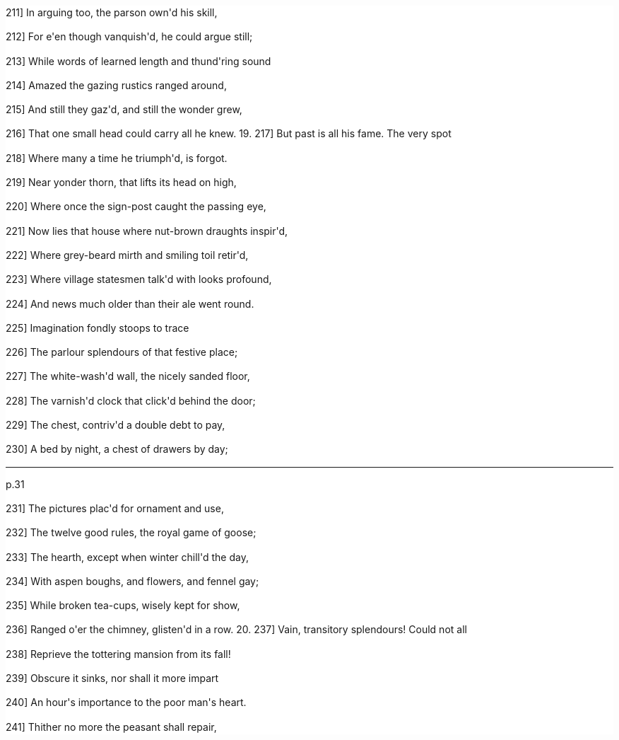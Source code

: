 211] In arguing too, the parson own'd his skill,
  
212] For e'en though vanquish'd, he could argue still;
  
213] While words of learned length and thund'ring sound
  
214] Amazed the gazing rustics ranged around,
  
215] And still they gaz'd, and still the wonder grew,
  
216] That one small head could carry all he knew.
19. 217] But past is all his fame. The very spot
  
218] Where many a time he triumph'd, is forgot.
  
219] Near yonder thorn, that lifts its head on high,
  
220] Where once the sign-post caught the passing eye,
  
221] Now lies that house where nut-brown draughts inspir'd,
  
222] Where grey-beard mirth and smiling toil retir'd,
  
223] Where village statesmen talk'd with looks profound,
  
224] And news much older than their ale went round.
  
225] Imagination fondly stoops to trace
  
226] The parlour splendours of that festive place;
  
227] The white-wash'd wall, the nicely sanded floor,
  
228] The varnish'd clock that click'd behind the door;
  
229] The chest, contriv'd a double debt to pay,
  
230] A bed by night, a chest of drawers by day;


---

p.31


231] The pictures plac'd for ornament and use,
  
232] The twelve good rules, the royal game of goose;
  
233] The hearth, except when winter chill'd the day,
  
234] With aspen boughs, and flowers, and fennel gay;
  
235] While broken tea-cups, wisely kept for show,
  
236] Ranged o'er the chimney, glisten'd in a row.
20. 237] Vain, transitory splendours! Could not all
  
238] Reprieve the tottering mansion from its fall!
  
239] Obscure it sinks, nor shall it more impart
  
240] An hour's importance to the poor man's heart.
  
241] Thither no more the peasant shall repair,
  
